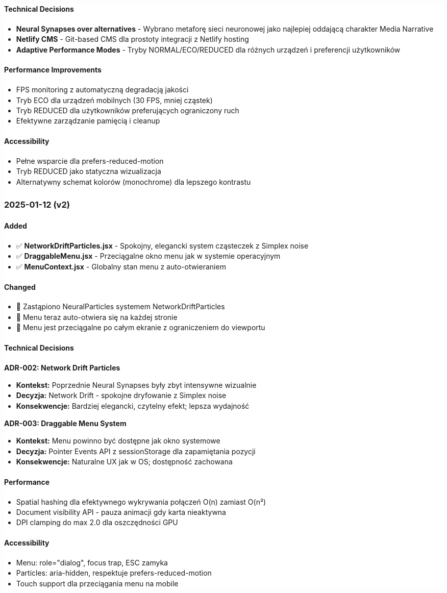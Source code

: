 #### Technical Decisions

- **Neural Synapses over alternatives** - Wybrano metaforę sieci neuronowej jako najlepiej oddającą charakter Media Narrative
- **Netlify CMS** - Git-based CMS dla prostoty integracji z Netlify hosting
- **Adaptive Performance Modes** - Tryby NORMAL/ECO/REDUCED dla różnych urządzeń i preferencji użytkowników

#### Performance Improvements

- FPS monitoring z automatyczną degradacją jakości
- Tryb ECO dla urządzeń mobilnych (30 FPS, mniej cząstek)
- Tryb REDUCED dla użytkowników preferujących ograniczony ruch
- Efektywne zarządzanie pamięcią i cleanup

#### Accessibility

- Pełne wsparcie dla prefers-reduced-motion
- Tryb REDUCED jako statyczna wizualizacja
- Alternatywny schemat kolorów (monochrome) dla lepszego kontrastu

### 2025-01-12 (v2)

#### Added

- ✅ **NetworkDriftParticles.jsx** - Spokojny, elegancki system cząsteczek z Simplex noise
- ✅ **DraggableMenu.jsx** - Przeciągalne okno menu jak w systemie operacyjnym
- ✅ **MenuContext.jsx** - Globalny stan menu z auto-otwieraniem

#### Changed

- 🔄 Zastąpiono NeuralParticles systemem NetworkDriftParticles
- 🔄 Menu teraz auto-otwiera się na każdej stronie
- 🔄 Menu jest przeciągalne po całym ekranie z ograniczeniem do viewportu

#### Technical Decisions

**ADR-002: Network Drift Particles**

- **Kontekst:** Poprzednie Neural Synapses były zbyt intensywne wizualnie
- **Decyzja:** Network Drift - spokojne dryfowanie z Simplex noise
- **Konsekwencje:** Bardziej elegancki, czytelny efekt; lepsza wydajność

**ADR-003: Draggable Menu System**

- **Kontekst:** Menu powinno być dostępne jak okno systemowe
- **Decyzja:** Pointer Events API z sessionStorage dla zapamiętania pozycji
- **Konsekwencje:** Naturalne UX jak w OS; dostępność zachowana

#### Performance

- Spatial hashing dla efektywnego wykrywania połączeń O(n) zamiast O(n²)
- Document visibility API - pauza animacji gdy karta nieaktywna
- DPI clamping do max 2.0 dla oszczędności GPU

#### Accessibility

- Menu: role="dialog", focus trap, ESC zamyka
- Particles: aria-hidden, respektuje prefers-reduced-motion
- Touch support dla przeciągania menu na mobile
